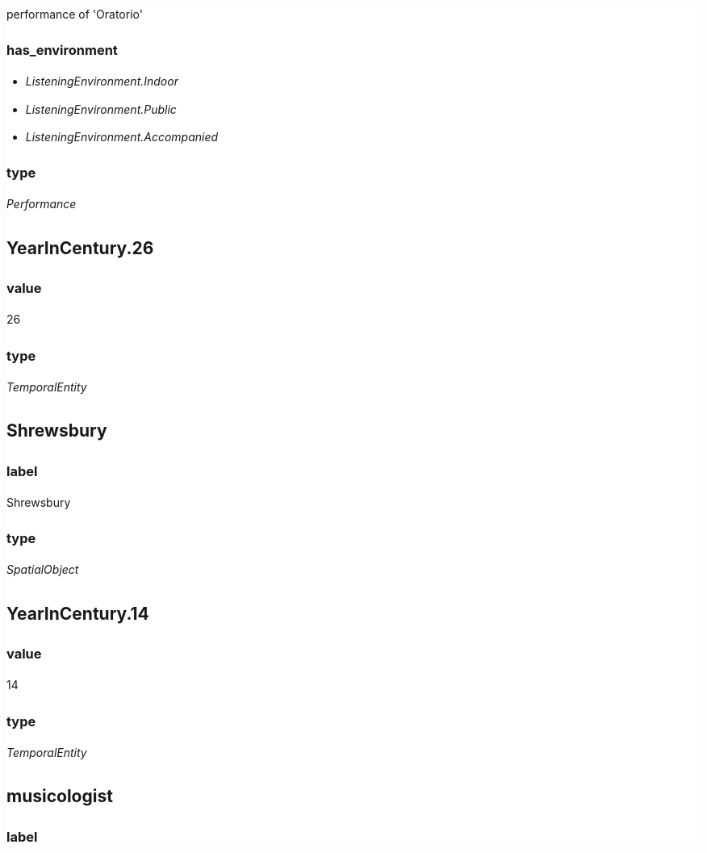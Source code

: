 
performance of 'Oratorio'

### has_environment

 - *ListeningEnvironment.Indoor*

 - *ListeningEnvironment.Public*

 - *ListeningEnvironment.Accompanied*

### type


*Performance*

## YearInCentury.26

### value


26

### type


*TemporalEntity*

## Shrewsbury

### label


Shrewsbury

### type


*SpatialObject*

## YearInCentury.14

### value


14

### type


*TemporalEntity*

## musicologist

### label
